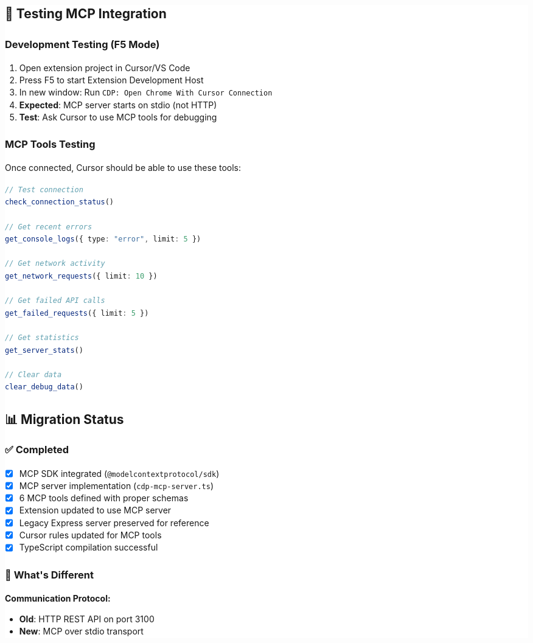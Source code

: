 ## 🧪 **Testing MCP Integration**

### **Development Testing (F5 Mode)**
1. Open extension project in Cursor/VS Code
2. Press F5 to start Extension Development Host
3. In new window: Run `CDP: Open Chrome With Cursor Connection`
4. **Expected**: MCP server starts on stdio (not HTTP)
5. **Test**: Ask Cursor to use MCP tools for debugging

### **MCP Tools Testing**

Once connected, Cursor should be able to use these tools:

```typescript
// Test connection
check_connection_status()

// Get recent errors
get_console_logs({ type: "error", limit: 5 })

// Get network activity
get_network_requests({ limit: 10 })

// Get failed API calls
get_failed_requests({ limit: 5 })

// Get statistics
get_server_stats()

// Clear data
clear_debug_data()
```

## 📊 **Migration Status**

### ✅ **Completed**
- [x] MCP SDK integrated (`@modelcontextprotocol/sdk`)
- [x] MCP server implementation (`cdp-mcp-server.ts`)
- [x] 6 MCP tools defined with proper schemas
- [x] Extension updated to use MCP server
- [x] Legacy Express server preserved for reference
- [x] Cursor rules updated for MCP tools
- [x] TypeScript compilation successful

### 🔄 **What's Different**

**Communication Protocol:**
- **Old**: HTTP REST API on port 3100
- **New**: MCP over stdio transport
